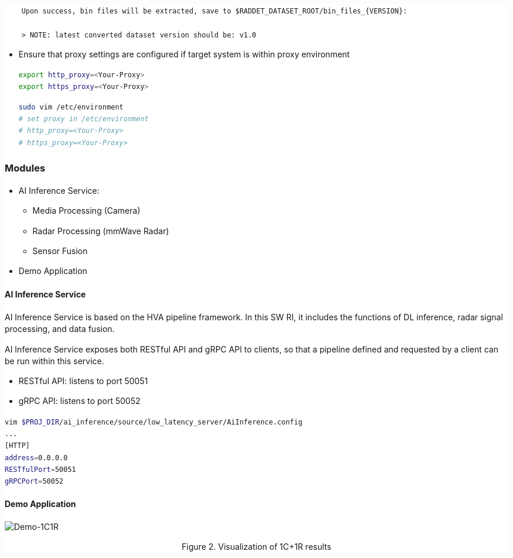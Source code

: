        Upon success, bin files will be extracted, save to $RADDET_DATASET_ROOT/bin_files_{VERSION}:

        > NOTE: latest converted dataset version should be: v1.0

- Ensure that proxy settings are configured if target system is within proxy environment

    ```bash
    export http_proxy=<Your-Proxy>
    export https_proxy=<Your-Proxy>
    ```

    ```bash
    sudo vim /etc/environment
    # set proxy in /etc/environment
    # http_proxy=<Your-Proxy>
    # https_proxy=<Your-Proxy>
    ```



### Modules

-   AI Inference Service:

    -   Media Processing (Camera)

    -   Radar Processing (mmWave Radar)

    -   Sensor Fusion

-   Demo Application

#### AI Inference Service

AI Inference Service is based on the HVA pipeline framework. In this SW RI, it includes the functions of DL inference, radar signal processing, and data fusion.

AI Inference Service exposes both RESTful API and gRPC API to clients, so that a pipeline defined and requested by a client can be run within this service.

-   RESTful API: listens to port 50051

-   gRPC API: listens to port 50052
```bash
vim $PROJ_DIR/ai_inference/source/low_latency_server/AiInference.config
...
[HTTP]
address=0.0.0.0
RESTfulPort=50051
gRPCPort=50052
```


#### Demo Application
![Demo-1C1R](./_images/Demo-1C1R.png)
<center>Figure 2. Visualization of 1C+1R results</center>
